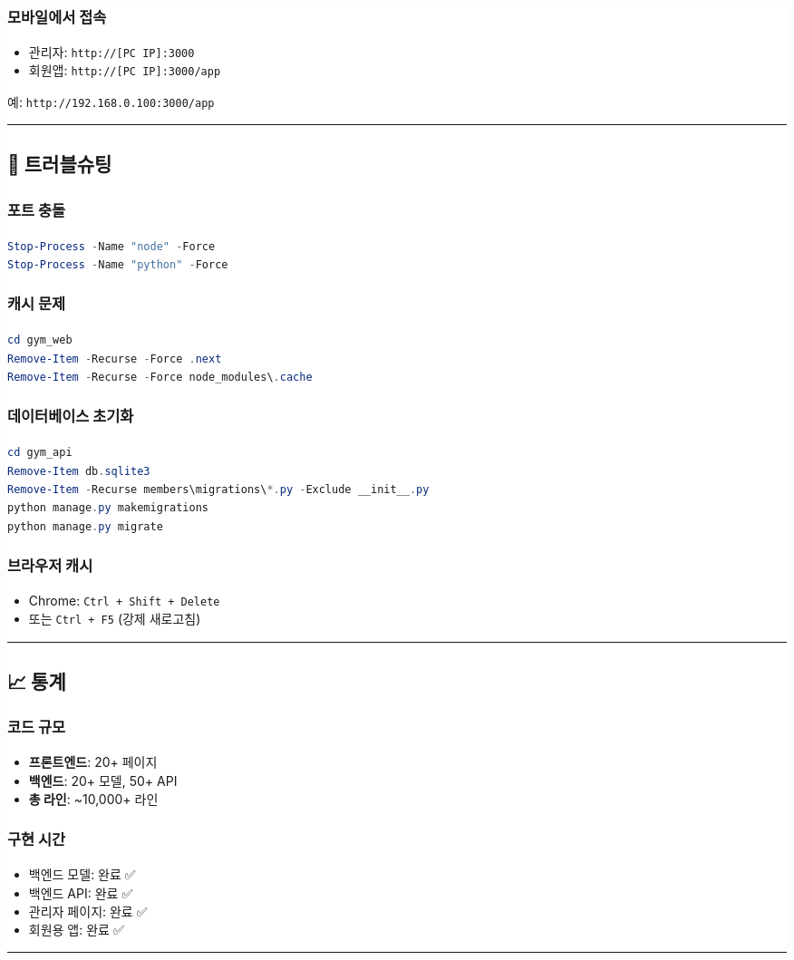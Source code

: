 ### 모바일에서 접속
- 관리자: `http://[PC IP]:3000`
- 회원앱: `http://[PC IP]:3000/app`

예: `http://192.168.0.100:3000/app`

---

## 🐛 트러블슈팅

### 포트 충돌
```powershell
Stop-Process -Name "node" -Force
Stop-Process -Name "python" -Force
```

### 캐시 문제
```powershell
cd gym_web
Remove-Item -Recurse -Force .next
Remove-Item -Recurse -Force node_modules\.cache
```

### 데이터베이스 초기화
```powershell
cd gym_api
Remove-Item db.sqlite3
Remove-Item -Recurse members\migrations\*.py -Exclude __init__.py
python manage.py makemigrations
python manage.py migrate
```

### 브라우저 캐시
- Chrome: `Ctrl + Shift + Delete`
- 또는 `Ctrl + F5` (강제 새로고침)

---

## 📈 통계

### 코드 규모
- **프론트엔드**: 20+ 페이지
- **백엔드**: 20+ 모델, 50+ API
- **총 라인**: ~10,000+ 라인

### 구현 시간
- 백엔드 모델: 완료 ✅
- 백엔드 API: 완료 ✅
- 관리자 페이지: 완료 ✅
- 회원용 앱: 완료 ✅

---